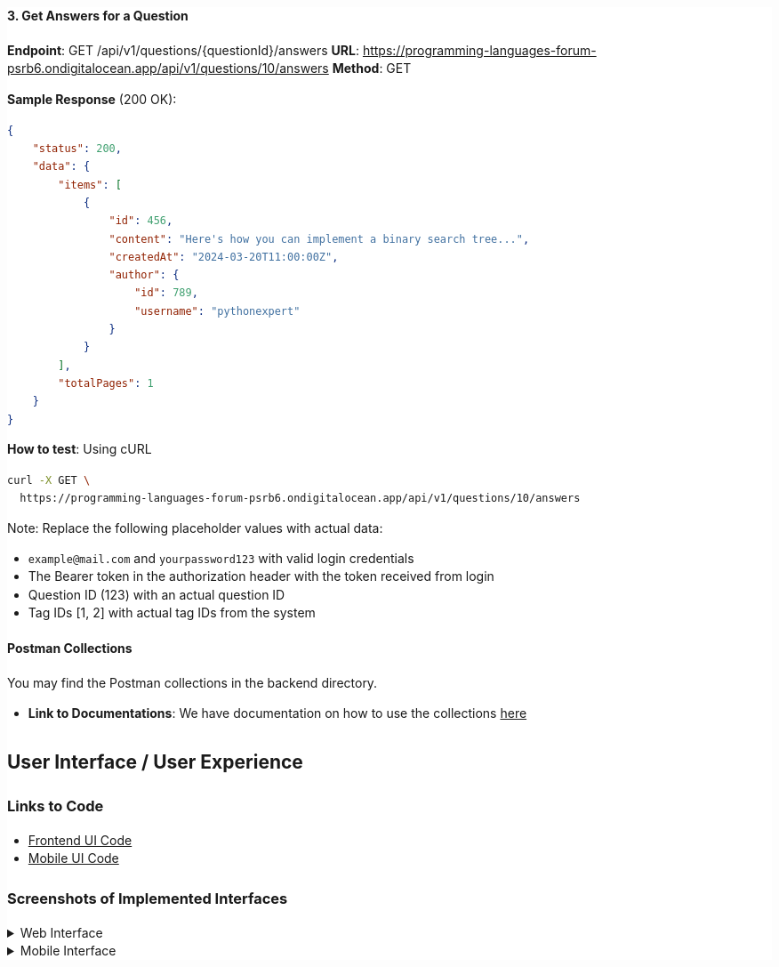 #### 3. Get Answers for a Question
**Endpoint**: GET /api/v1/questions/{questionId}/answers
**URL**: https://programming-languages-forum-psrb6.ondigitalocean.app/api/v1/questions/10/answers
**Method**: GET

**Sample Response** (200 OK):
```json
{
    "status": 200,
    "data": {
        "items": [
            {
                "id": 456,
                "content": "Here's how you can implement a binary search tree...",
                "createdAt": "2024-03-20T11:00:00Z",
                "author": {
                    "id": 789,
                    "username": "pythonexpert"
                }
            }
        ],
        "totalPages": 1
    }
}
```

**How to test**: Using cURL
```bash
curl -X GET \
  https://programming-languages-forum-psrb6.ondigitalocean.app/api/v1/questions/10/answers
```

Note: Replace the following placeholder values with actual data:
- `example@mail.com` and `yourpassword123` with valid login credentials
- The Bearer token in the authorization header with the token received from login
- Question ID (123) with an actual question ID
- Tag IDs [1, 2] with actual tag IDs from the system

#### Postman Collections

You may find the Postman collections in the backend directory.

- **Link to Documentations**: We have documentation on how to use the collections [here](https://github.com/bounswe/bounswe2024group1/blob/main/backend/src/main/resources/postman_collection/README.md)

## User Interface / User Experience
### Links to Code
- [Frontend UI Code](https://github.com/bounswe/bounswe2024group1/tree/main/frontend)
- [Mobile UI Code](https://github.com/bounswe/bounswe2024group1/tree/main/mobile)

### Screenshots of Implemented Interfaces
<details><summary>Web Interface</summary></details>
<details><summary>Mobile Interface</summary></details>
